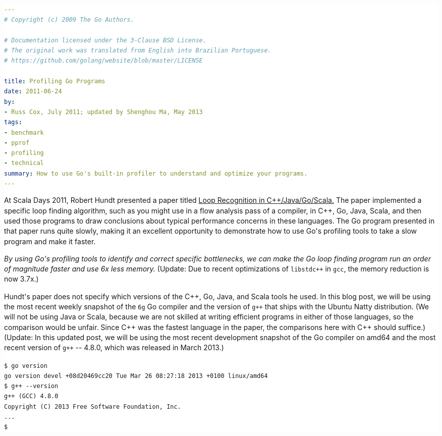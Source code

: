 ```yaml
---
# Copyright (c) 2009 The Go Authors.

# Documentation licensed under the 3-Clause BSD License.
# The original work was translated from English into Brazilian Portuguese.
# https://github.com/golang/website/blob/master/LICENSE

title: Profiling Go Programs
date: 2011-06-24
by:
- Russ Cox, July 2011; updated by Shenghou Ma, May 2013
tags:
- benchmark
- pprof
- profiling
- technical
summary: How to use Go's built-in profiler to understand and optimize your programs.
---
```



At Scala Days 2011, Robert Hundt presented a paper titled
[Loop Recognition in C++/Java/Go/Scala.](http://research.google.com/pubs/pub37122.html)
The paper implemented a specific loop finding algorithm, such as you might use
in a flow analysis pass of a compiler, in C++, Go, Java, Scala, and then used
those programs to draw conclusions about typical performance concerns in these
languages.
The Go program presented in that paper runs quite slowly, making it
an excellent opportunity to demonstrate how to use Go's profiling tools to take
a slow program and make it faster.

_By using Go's profiling tools to identify and correct specific bottlenecks, we can make the Go loop finding program run an order of magnitude faster and use 6x less memory._
(Update: Due to recent optimizations of `libstdc++` in `gcc`, the memory reduction is now 3.7x.)

Hundt's paper does not specify which versions of the C++, Go, Java, and Scala
tools he used.
In this blog post, we will be using the most recent weekly snapshot of the `6g`
Go compiler and the version of `g++` that ships with the Ubuntu Natty
distribution.
(We will not be using Java or Scala, because we are not skilled at writing efficient
programs in either of those languages, so the comparison would be unfair.
Since C++ was the fastest language in the paper, the comparisons here with C++ should
suffice.)
(Update: In this updated post, we will be using the most recent development snapshot
of the Go compiler on amd64 and the most recent version of `g++` -- 4.8.0, which was
released in March 2013.)

	$ go version
	go version devel +08d20469cc20 Tue Mar 26 08:27:18 2013 +0100 linux/amd64
	$ g++ --version
	g++ (GCC) 4.8.0
	Copyright (C) 2013 Free Software Foundation, Inc.
	...
	$
